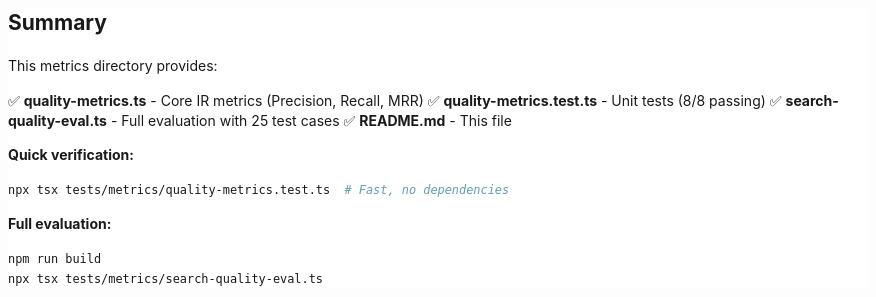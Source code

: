 ## Summary

This metrics directory provides:

✅ **quality-metrics.ts** - Core IR metrics (Precision, Recall, MRR)
✅ **quality-metrics.test.ts** - Unit tests (8/8 passing)
✅ **search-quality-eval.ts** - Full evaluation with 25 test cases
✅ **README.md** - This file

**Quick verification:**
```bash
npx tsx tests/metrics/quality-metrics.test.ts  # Fast, no dependencies
```

**Full evaluation:**
```bash
npm run build
npx tsx tests/metrics/search-quality-eval.ts
```
